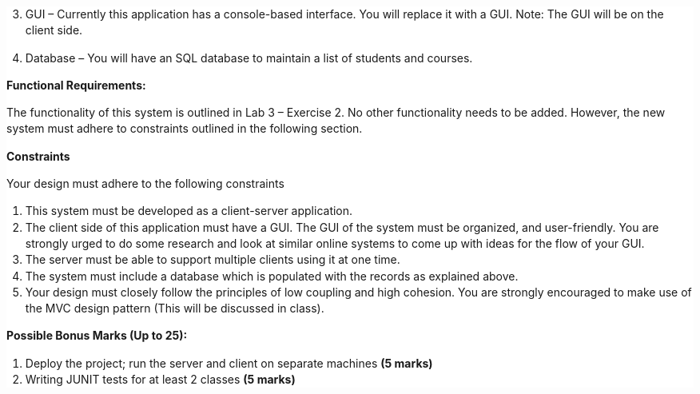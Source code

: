 


<ol start="3">

 <li>GUI – Currently this application has a console-based interface. You will replace it with a GUI. Note: The GUI will be on the client side.</li>

</ol>




<ol start="4">

 <li>Database – You will have an SQL database to maintain a list of students and courses.</li>

</ol>




<strong>Functional Requirements: </strong>

<strong> </strong>

The functionality of this system is outlined in Lab 3 – Exercise 2. No other functionality needs to be added. However, the new system must adhere to constraints outlined in the following section.




<strong>Constraints </strong>

<strong> </strong>

Your design must adhere to the following constraints




<ol>

 <li>This system must be developed as a client-server application.</li>

 <li>The client side of this application must have a GUI. The GUI of the system must be organized, and user-friendly. You are strongly urged to do some research and look at similar online systems to come up with ideas for the flow of your GUI.</li>

 <li>The server must be able to support multiple clients using it at one time.</li>

 <li>The system must include a database which is populated with the records as explained above.</li>

 <li>Your design must closely follow the principles of low coupling and high cohesion. You are strongly encouraged to make use of the MVC design pattern (This will be discussed in class).</li>

</ol>




<strong>Possible Bonus Marks (Up to 25): </strong>

<ol>

 <li>Deploy the project; run the server and client on separate machines <strong>(5 marks) </strong></li>

 <li>Writing JUNIT tests for at least 2 classes <strong>(5 marks) </strong></li>
